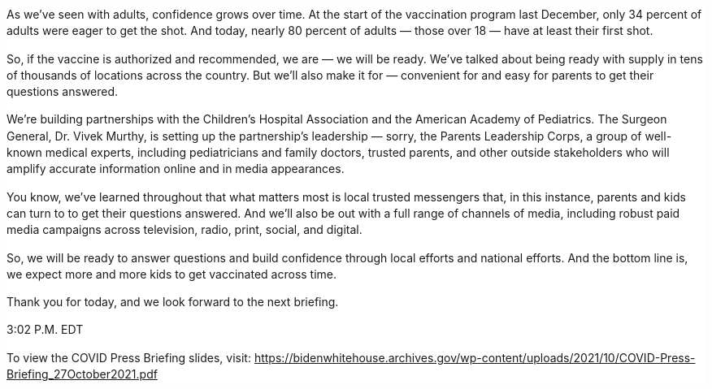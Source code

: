As we’ve seen with adults, confidence grows over time. At the start of
the vaccination program last December, only 34 percent of adults were
eager to get the shot. And today, nearly 80 percent of adults — those
over 18 — have at least their first shot.  
  
So, if the vaccine is authorized and recommended, we are — we will be
ready. We’ve talked about being ready with supply in tens of thousands
of locations across the country. But we’ll also make it for — convenient
for and easy for parents to get their questions answered.  
  
We’re building partnerships with the Children’s Hospital Association and
the American Academy of Pediatrics. The Surgeon General, Dr. Vivek
Murthy, is setting up the partnership’s leadership — sorry, the Parents
Leadership Corps, a group of well-known medical experts, including
pediatricians and family doctors, trusted parents, and other outside
stakeholders who will amplify accurate information online and in media
appearances.  
  
You know, we’ve learned throughout that what matters most is local
trusted messengers that, in this instance, parents and kids can turn to
to get their questions answered. And we’ll also be out with a full range
of channels of media, including robust paid media campaigns across
television, radio, print, social, and digital.  
  
So, we will be ready to answer questions and build confidence through
local efforts and national efforts. And the bottom line is, we expect
more and more kids to get vaccinated across time.  
  
Thank you for today, and we look forward to the next briefing.  
  
3:02 P.M. EDT

To view the COVID Press Briefing slides,
visit: <https://bidenwhitehouse.archives.gov/wp-content/uploads/2021/10/COVID-Press-Briefing_27October2021.pdf>
